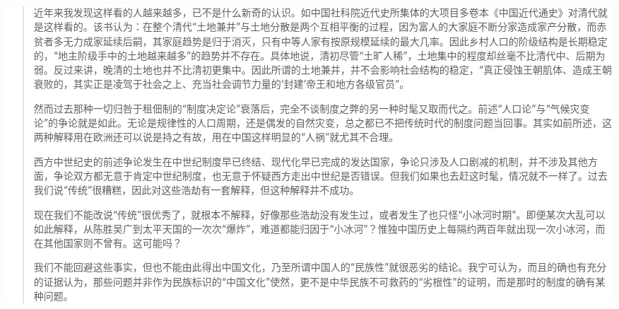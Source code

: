>
> 近年来我发现这样看的人越来越多，已不是什么新奇的认识。如中国社科院近代史所集体的大项目多卷本《中国近代通史》对清代就是这样看的。该书认为：在整个清代“土地兼并”与土地分散是两个互相平衡的过程，因为富人的大家庭不断分家造成家产分散，而赤贫者多无力成家延续后嗣，其家庭趋势是归于消灭，只有中等人家有按原规模延续的最大几率。因此乡村人口的阶级结构是长期稳定的，“地主阶级手中的土地越来越多”的趋势并不存在。具体地说，清初尽管“土旷人稀”，土地集中的程度却丝毫不比清代中、后期为弱。反过来讲，晚清的土地也并不比清初更集中。因此所谓的土地兼并，并不会影响社会结构的稳定，“真正侵蚀王朝肌体、造成王朝衰败的，其实正是凌驾于社会之上、充当社会调节力量的‘封建’帝王和地方各级官员”。
>
> 然而过去那种一切归咎于租佃制的“制度决定论”衰落后，完全不谈制度之弊的另一种时髦又取而代之。前述“人口论”与“气候灾变论”的争论就是如此。无论是规律性的人口周期，还是偶发的自然灾变，总之都已不把传统时代的制度问题当回事。其实如前所述，这两种解释用在欧洲还可以说是持之有故，用在中国这样明显的“人祸”就尤其不合理。
>
> 西方中世纪史的前述争论发生在中世纪制度早已终结、现代化早已完成的发达国家，争论只涉及人口剧减的机制，并不涉及其他方面，争论双方都无意于肯定中世纪制度，也无意于怀疑西方走出中世纪是否错误。但我们如果也去赶这时髦，情况就不一样了。过去我们说“传统”很糟糕，因此对这些浩劫有一套解释，但这种解释并不成功。
>
> 现在我们不能改说“传统”很优秀了，就根本不解释，好像那些浩劫没有发生过，或者发生了也只怪“小冰河时期”。即便某次大乱可以如此解释，从陈胜吴广到太平天国的一次次“爆炸”，难道都能归因于“小冰河”？惟独中国历史上每隔约两百年就出现一次小冰河，而在其他国家则不曾有。这可能吗？
>
> 我们不能回避这些事实，但也不能由此得出中国文化，乃至所谓中国人的“民族性”就很恶劣的结论。我宁可认为，而且的确也有充分的证据认为，那些问题并非作为民族标识的“中国文化”使然，更不是中华民族不可救药的“劣根性”的证明，而是那时的制度的确有某种问题。
